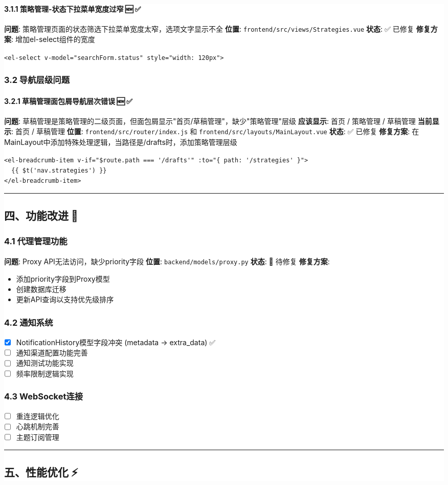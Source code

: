 #### 3.1.1 策略管理-状态下拉菜单宽度过窄 🆕 ✅
**问题**: 策略管理页面的状态筛选下拉菜单宽度太窄，选项文字显示不全
**位置**: `frontend/src/views/Strategies.vue`
**状态**: ✅ 已修复
**修复方案**: 增加el-select组件的宽度
```vue
<el-select v-model="searchForm.status" style="width: 120px">
```

### 3.2 导航层级问题

#### 3.2.1 草稿管理面包屑导航层次错误 🆕 ✅
**问题**: 草稿管理是策略管理的二级页面，但面包屑显示"首页/草稿管理"，缺少"策略管理"层级
**应该显示**: 首页 / 策略管理 / 草稿管理
**当前显示**: 首页 / 草稿管理
**位置**: `frontend/src/router/index.js` 和 `frontend/src/layouts/MainLayout.vue`
**状态**: ✅ 已修复
**修复方案**: 在MainLayout中添加特殊处理逻辑，当路径是/drafts时，添加策略管理层级
```vue
<el-breadcrumb-item v-if="$route.path === '/drafts'" :to="{ path: '/strategies' }">
  {{ $t('nav.strategies') }}
</el-breadcrumb-item>
```

---

## 四、功能改进 🚀

### 4.1 代理管理功能
**问题**: Proxy API无法访问，缺少priority字段
**位置**: `backend/models/proxy.py`
**状态**: 🔄 待修复
**修复方案**:
- 添加priority字段到Proxy模型
- 创建数据库迁移
- 更新API查询以支持优先级排序

### 4.2 通知系统
- [x] NotificationHistory模型字段冲突 (metadata → extra_data) ✅
- [ ] 通知渠道配置功能完善
- [ ] 通知测试功能实现
- [ ] 频率限制逻辑实现

### 4.3 WebSocket连接
- [ ] 重连逻辑优化
- [ ] 心跳机制完善
- [ ] 主题订阅管理

---

## 五、性能优化 ⚡
